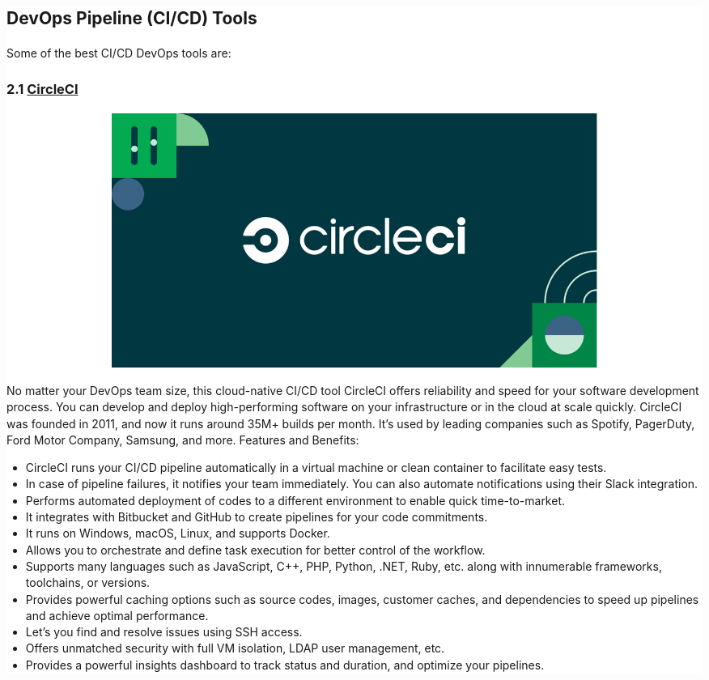 ## DevOps Pipeline (CI/CD) Tools
Some of the best CI/CD DevOps tools are:
### 2.1 [CircleCI](https://circleci.com/)
<a>  
    <p align="center"><img src="img/tools/circleci.png" width="600"></p>
</a>
No matter your DevOps team size, this cloud-native CI/CD tool CircleCI offers reliability and speed for your software development process.
You can develop and deploy high-performing software on your infrastructure or in the cloud at scale quickly.
CircleCI was founded in 2011, and now it runs around 35M+ builds per month. It’s used by leading companies such as Spotify, PagerDuty, Ford Motor Company, Samsung, and more.
Features and Benefits:

- CircleCI runs your CI/CD pipeline automatically in a virtual machine or clean container to facilitate easy tests.
- In case of pipeline failures, it notifies your team immediately. You can also automate notifications using their Slack integration.
-	Performs automated deployment of codes to a different environment to enable quick time-to-market.
-	It integrates with Bitbucket and GitHub to create pipelines for your code commitments.
-	It runs on Windows, macOS, Linux, and supports Docker.
-	Allows you to orchestrate and define task execution for better control of the workflow.
-	Supports many languages such as JavaScript, C++, PHP, Python, .NET, Ruby, etc. along with innumerable frameworks, toolchains, or versions.
-	Provides powerful caching options such as source codes, images, customer caches, and dependencies to speed up pipelines and achieve optimal performance.
-	Let’s you find and resolve issues using SSH access.
-	Offers unmatched security with full VM isolation, LDAP user management, etc.
-	Provides a powerful insights dashboard to track status and duration, and optimize your pipelines.
